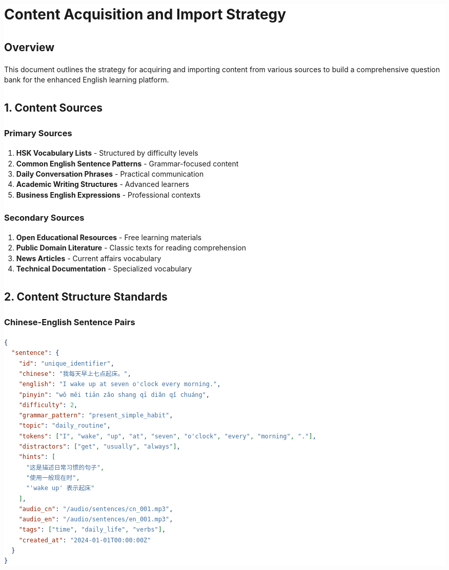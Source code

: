 # Content Acquisition and Import Strategy

## Overview
This document outlines the strategy for acquiring and importing content from various sources to build a comprehensive question bank for the enhanced English learning platform.

## 1. Content Sources

### Primary Sources
1. **HSK Vocabulary Lists** - Structured by difficulty levels
2. **Common English Sentence Patterns** - Grammar-focused content
3. **Daily Conversation Phrases** - Practical communication
4. **Academic Writing Structures** - Advanced learners
5. **Business English Expressions** - Professional contexts

### Secondary Sources  
1. **Open Educational Resources** - Free learning materials
2. **Public Domain Literature** - Classic texts for reading comprehension
3. **News Articles** - Current affairs vocabulary
4. **Technical Documentation** - Specialized vocabulary

## 2. Content Structure Standards

### Chinese-English Sentence Pairs
```json
{
  "sentence": {
    "id": "unique_identifier",
    "chinese": "我每天早上七点起床。",
    "english": "I wake up at seven o'clock every morning.",
    "pinyin": "wǒ měi tiān zǎo shang qī diǎn qǐ chuáng",
    "difficulty": 2,
    "grammar_pattern": "present_simple_habit",
    "topic": "daily_routine",
    "tokens": ["I", "wake", "up", "at", "seven", "o'clock", "every", "morning", "."],
    "distractors": ["get", "usually", "always"],
    "hints": [
      "这是描述日常习惯的句子",
      "使用一般现在时",
      "'wake up' 表示起床"
    ],
    "audio_cn": "/audio/sentences/cn_001.mp3",
    "audio_en": "/audio/sentences/en_001.mp3",
    "tags": ["time", "daily_life", "verbs"],
    "created_at": "2024-01-01T00:00:00Z"
  }
}
```
